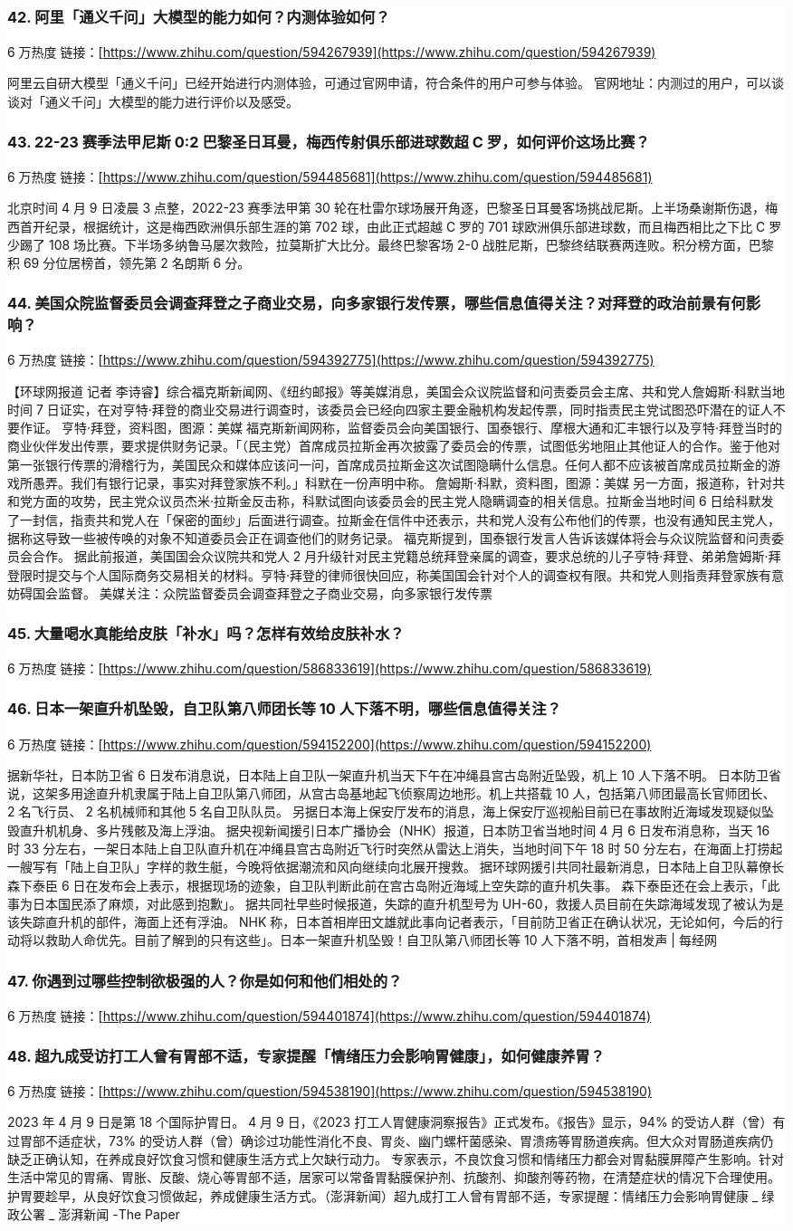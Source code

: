 ### 42. 阿里「通义千问」大模型的能力如何？内测体验如何？
6 万热度 链接：[https://www.zhihu.com/question/594267939](https://www.zhihu.com/question/594267939)

阿里云自研大模型「通义千问」已经开始进行内测体验，可通过官网申请，符合条件的用户可参与体验。 官网地址：内测过的用户，可以谈谈对「通义千问」大模型的能力进行评价以及感受。

### 43. 22-23 赛季法甲尼斯 0:2 巴黎圣日耳曼，梅西传射俱乐部进球数超 C 罗，如何评价这场比赛？
6 万热度 链接：[https://www.zhihu.com/question/594485681](https://www.zhihu.com/question/594485681)

北京时间 4 月 9 日凌晨 3 点整，2022-23 赛季法甲第 30 轮在杜雷尔球场展开角逐，巴黎圣日耳曼客场挑战尼斯。上半场桑谢斯伤退，梅西首开纪录，根据统计，这是梅西欧洲俱乐部生涯的第 702 球，由此正式超越 C 罗的 701 球欧洲俱乐部进球数，而且梅西相比之下比 C 罗少踢了 108 场比赛。下半场多纳鲁马屡次救险，拉莫斯扩大比分。最终巴黎客场 2-0 战胜尼斯，巴黎终结联赛两连败。积分榜方面，巴黎积 69 分位居榜首，领先第 2 名朗斯 6 分。

### 44. 美国众院监督委员会调查拜登之子商业交易，向多家银行发传票，哪些信息值得关注？对拜登的政治前景有何影响？
6 万热度 链接：[https://www.zhihu.com/question/594392775](https://www.zhihu.com/question/594392775)

【环球网报道 记者 李诗睿】综合福克斯新闻网、《纽约邮报》等美媒消息，美国会众议院监督和问责委员会主席、共和党人詹姆斯·科默当地时间 7 日证实，在对亨特·拜登的商业交易进行调查时，该委员会已经向四家主要金融机构发起传票，同时指责民主党试图恐吓潜在的证人不要作证。 亨特·拜登，资料图，图源：美媒 福克斯新闻网称，监督委员会向美国银行、国泰银行、摩根大通和汇丰银行以及亨特·拜登当时的商业伙伴发出传票，要求提供财务记录。「（民主党）首席成员拉斯金再次披露了委员会的传票，试图低劣地阻止其他证人的合作。鉴于他对第一张银行传票的滑稽行为，美国民众和媒体应该问一问，首席成员拉斯金这次试图隐瞒什么信息。任何人都不应该被首席成员拉斯金的游戏所愚弄。我们有银行记录，事实对拜登家族不利。」科默在一份声明中称。 詹姆斯·科默，资料图，图源：美媒 另一方面，报道称，针对共和党方面的攻势，民主党众议员杰米·拉斯金反击称，科默试图向该委员会的民主党人隐瞒调查的相关信息。拉斯金当地时间 6 日给科默发了一封信，指责共和党人在「保密的面纱」后面进行调查。拉斯金在信件中还表示，共和党人没有公布他们的传票，也没有通知民主党人，据称这导致一些被传唤的对象不知道委员会正在调查他们的财务记录。 福克斯提到，国泰银行发言人告诉该媒体将会与众议院监督和问责委员会合作。 据此前报道，美国国会众议院共和党人 2 月升级针对民主党籍总统拜登亲属的调查，要求总统的儿子亨特·拜登、弟弟詹姆斯·拜登限时提交与个人国际商务交易相关的材料。亨特·拜登的律师很快回应，称美国国会针对个人的调查权有限。共和党人则指责拜登家族有意妨碍国会监督。 美媒关注：众院监督委员会调查拜登之子商业交易，向多家银行发传票

### 45. 大量喝水真能给皮肤「补水」吗？怎样有效给皮肤补水？
6 万热度 链接：[https://www.zhihu.com/question/586833619](https://www.zhihu.com/question/586833619)



### 46. 日本一架直升机坠毁，自卫队第八师团长等 10 人下落不明，哪些信息值得关注？
6 万热度 链接：[https://www.zhihu.com/question/594152200](https://www.zhihu.com/question/594152200)

据新华社，日本防卫省 6 日发布消息说，日本陆上自卫队一架直升机当天下午在冲绳县宫古岛附近坠毁，机上 10 人下落不明。 日本防卫省说，这架多用途直升机隶属于陆上自卫队第八师团，从宫古岛基地起飞侦察周边地形。机上共搭载 10 人，包括第八师团最高长官师团长、 2 名飞行员、 2 名机械师和其他 5 名自卫队队员。 另据日本海上保安厅发布的消息，海上保安厅巡视船目前已在事故附近海域发现疑似坠毁直升机机身、多片残骸及海上浮油。 据央视新闻援引日本广播协会（NHK）报道，日本防卫省当地时间 4 月 6 日发布消息称，当天 16 时 33 分左右，一架日本陆上自卫队直升机在冲绳县宫古岛附近飞行时突然从雷达上消失，当地时间下午 18 时 50 分左右，在海面上打捞起一艘写有「陆上自卫队」字样的救生艇，今晚将依据潮流和风向继续向北展开搜救。 据环球网援引共同社最新消息，日本陆上自卫队幕僚长森下泰臣 6 日在发布会上表示，根据现场的迹象，自卫队判断此前在宫古岛附近海域上空失踪的直升机失事。 森下泰臣还在会上表示，「此事为日本国民添了麻烦，对此感到抱歉」。 据共同社早些时候报道，失踪的直升机型号为 UH-60，救援人员目前在失踪海域发现了被认为是该失踪直升机的部件，海面上还有浮油。 NHK 称，日本首相岸田文雄就此事向记者表示，「目前防卫省正在确认状况，无论如何，今后的行动将以救助人命优先。目前了解到的只有这些」。日本一架直升机坠毁！自卫队第八师团长等 10 人下落不明，首相发声 | 每经网

### 47. 你遇到过哪些控制欲极强的人？你是如何和他们相处的？
6 万热度 链接：[https://www.zhihu.com/question/594401874](https://www.zhihu.com/question/594401874)



### 48. 超九成受访打工人曾有胃部不适，专家提醒「情绪压力会影响胃健康」，如何健康养胃？
6 万热度 链接：[https://www.zhihu.com/question/594538190](https://www.zhihu.com/question/594538190)

2023 年 4 月 9 日是第 18 个国际护胃日。 4 月 9 日，《2023 打工人胃健康洞察报告》正式发布。《报告》显示，94% 的受访人群（曾）有过胃部不适症状，73% 的受访人群（曾）确诊过功能性消化不良、胃炎、幽门螺杆菌感染、胃溃疡等胃肠道疾病。但大众对胃肠道疾病仍缺乏正确认知，在养成良好饮食习惯和健康生活方式上欠缺行动力。 专家表示，不良饮食习惯和情绪压力都会对胃黏膜屏障产生影响。针对生活中常见的胃痛、胃胀、反酸、烧心等胃部不适，居家可以常备胃黏膜保护剂、抗酸剂、抑酸剂等药物，在清楚症状的情况下合理使用。护胃要趁早，从良好饮食习惯做起，养成健康生活方式。（澎湃新闻）超九成打工人曾有胃部不适，专家提醒：情绪压力会影响胃健康 _ 绿政公署 _ 澎湃新闻 -The Paper
